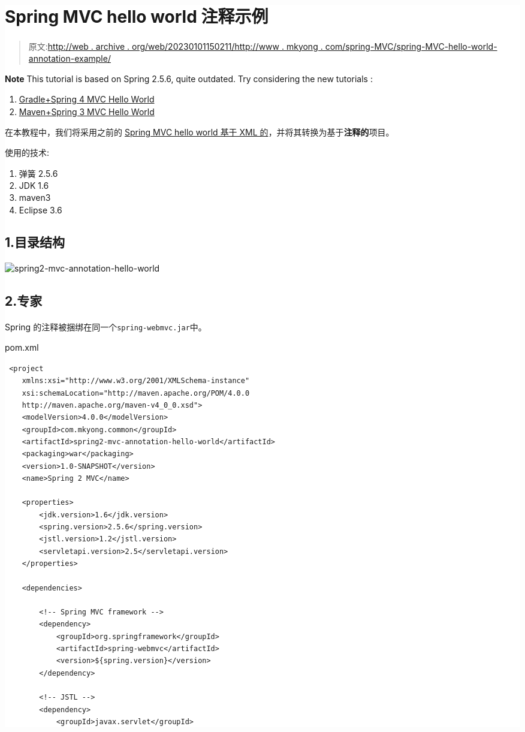 # Spring MVC hello world 注释示例

> 原文:[http://web . archive . org/web/20230101150211/http://www . mkyong . com/spring-MVC/spring-MVC-hello-world-annotation-example/](http://web.archive.org/web/20230101150211/http://www.mkyong.com/spring-mvc/spring-mvc-hello-world-annotation-example/)

**Note**
This tutorial is based on Spring 2.5.6, quite outdated. Try considering the new tutorials :

1.  [Gradle+Spring 4 MVC Hello World](http://web.archive.org/web/20220724200804/http://www.mkyong.com/spring-mvc/gradle-spring-mvc-web-project-example/)
2.  [Maven+Spring 3 MVC Hello World](http://web.archive.org/web/20220724200804/http://www.mkyong.com/spring3/spring-3-mvc-hello-world-example/)

在本教程中，我们将采用之前的 [Spring MVC hello world 基于 XML 的](http://web.archive.org/web/20220724200804/http://www.mkyong.com/spring-mvc/spring-mvc-hello-world-example/)，并将其转换为基于**注释的**项目。

使用的技术:

1.  弹簧 2.5.6
2.  JDK 1.6
3.  maven3
4.  Eclipse 3.6

## 1.目录结构

![spring2-mvc-annotation-hello-world](../Images/91de65a9b5a11b25a9374caf34f8f143.png)

## 2.专家

Spring 的注释被捆绑在同一个`spring-webmvc.jar`中。

pom.xml

```
 <project  
	xmlns:xsi="http://www.w3.org/2001/XMLSchema-instance"
	xsi:schemaLocation="http://maven.apache.org/POM/4.0.0 
	http://maven.apache.org/maven-v4_0_0.xsd">
	<modelVersion>4.0.0</modelVersion>
	<groupId>com.mkyong.common</groupId>
	<artifactId>spring2-mvc-annotation-hello-world</artifactId>
	<packaging>war</packaging>
	<version>1.0-SNAPSHOT</version>
	<name>Spring 2 MVC</name>

	<properties>
		<jdk.version>1.6</jdk.version>
		<spring.version>2.5.6</spring.version>
		<jstl.version>1.2</jstl.version>
		<servletapi.version>2.5</servletapi.version>
	</properties>

	<dependencies>

		<!-- Spring MVC framework -->
		<dependency>
			<groupId>org.springframework</groupId>
			<artifactId>spring-webmvc</artifactId>
			<version>${spring.version}</version>
		</dependency>

		<!-- JSTL -->
		<dependency>
			<groupId>javax.servlet</groupId>
```